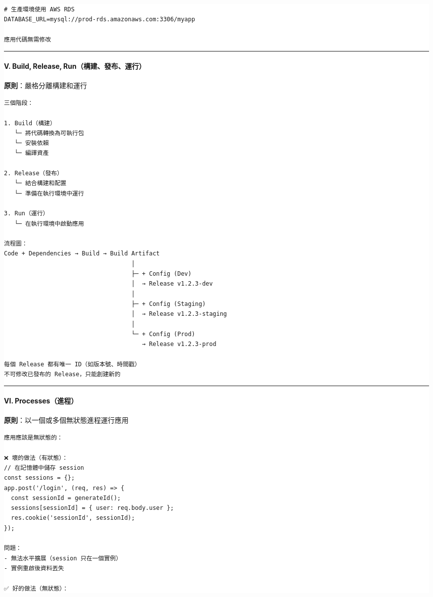 ```
# 生產環境使用 AWS RDS
DATABASE_URL=mysql://prod-rds.amazonaws.com:3306/myapp

應用代碼無需修改
```

---

#### V. Build, Release, Run（構建、發布、運行）

**原則**：嚴格分離構建和運行

```
三個階段：

1. Build（構建）
   └─ 將代碼轉換為可執行包
   └─ 安裝依賴
   └─ 編譯資產

2. Release（發布）
   └─ 結合構建和配置
   └─ 準備在執行環境中運行

3. Run（運行）
   └─ 在執行環境中啟動應用

流程圖：
Code + Dependencies → Build → Build Artifact
                                    │
                                    ├─ + Config (Dev)
                                    │  → Release v1.2.3-dev
                                    │
                                    ├─ + Config (Staging)
                                    │  → Release v1.2.3-staging
                                    │
                                    └─ + Config (Prod)
                                       → Release v1.2.3-prod

每個 Release 都有唯一 ID（如版本號、時間戳）
不可修改已發布的 Release，只能創建新的
```

---

#### VI. Processes（進程）

**原則**：以一個或多個無狀態進程運行應用

```
應用應該是無狀態的：

❌ 壞的做法（有狀態）：
// 在記憶體中儲存 session
const sessions = {};
app.post('/login', (req, res) => {
  const sessionId = generateId();
  sessions[sessionId] = { user: req.body.user };
  res.cookie('sessionId', sessionId);
});

問題：
- 無法水平擴展（session 只在一個實例）
- 實例重啟後資料丟失

✅ 好的做法（無狀態）：
```
